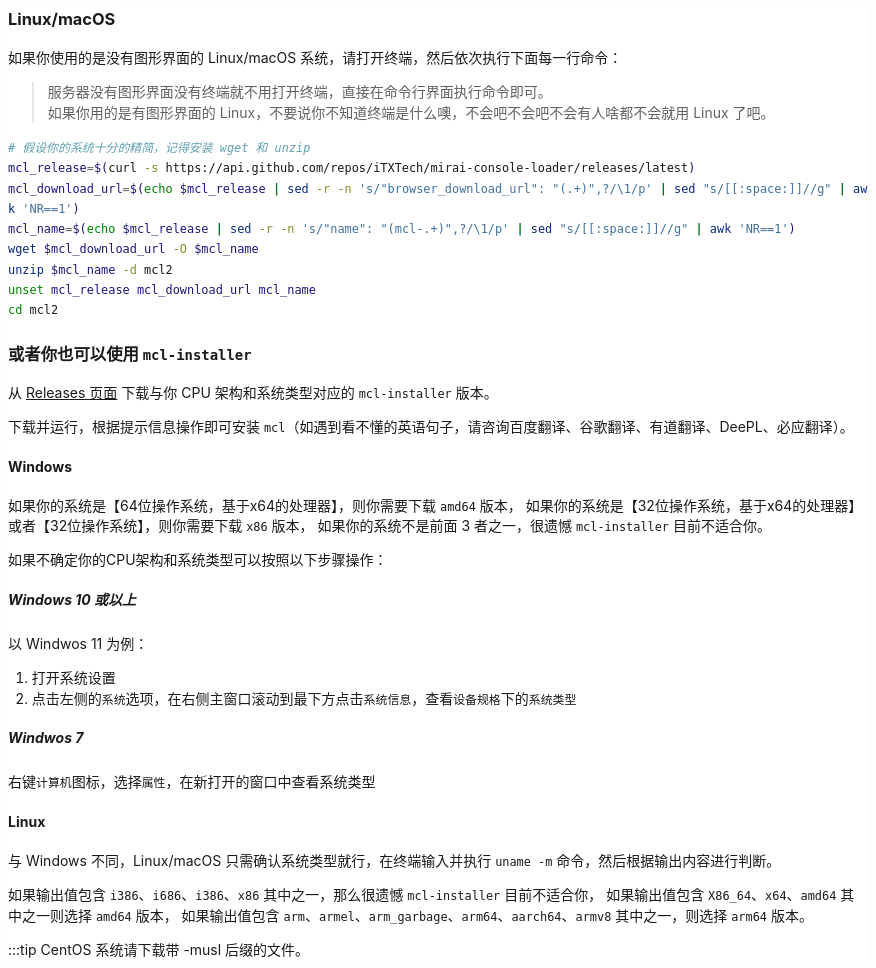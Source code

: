 ### Linux/macOS

如果你使用的是没有图形界面的 Linux/macOS 系统，请打开终端，然后依次执行下面每一行命令：

> 服务器没有图形界面没有终端就不用打开终端，直接在命令行界面执行命令即可。  
> 如果你用的是有图形界面的 Linux，不要说你不知道终端是什么噢，不会吧不会吧不会有人啥都不会就用 Linux 了吧。

```bash
# 假设你的系统十分的精简，记得安装 wget 和 unzip
mcl_release=$(curl -s https://api.github.com/repos/iTXTech/mirai-console-loader/releases/latest)
mcl_download_url=$(echo $mcl_release | sed -r -n 's/"browser_download_url": "(.+)",?/\1/p' | sed "s/[[:space:]]//g" | awk 'NR==1')
mcl_name=$(echo $mcl_release | sed -r -n 's/"name": "(mcl-.+)",?/\1/p' | sed "s/[[:space:]]//g" | awk 'NR==1')
wget $mcl_download_url -O $mcl_name
unzip $mcl_name -d mcl2
unset mcl_release mcl_download_url mcl_name
cd mcl2
```

### 或者你也可以使用 `mcl-installer`

从 [Releases 页面](https://github.com/iTXTech/mcl-installer/releases) 下载与你 CPU 架构和系统类型对应的 `mcl-installer` 版本。

下载并运行，根据提示信息操作即可安装 `mcl`（如遇到看不懂的英语句子，请咨询百度翻译、谷歌翻译、有道翻译、DeePL、必应翻译）。

#### Windows

如果你的系统是【64位操作系统，基于x64的处理器】，则你需要下载 `amd64` 版本，
如果你的系统是【32位操作系统，基于x64的处理器】或者【32位操作系统】，则你需要下载 `x86` 版本，
如果你的系统不是前面 3 者之一，很遗憾 `mcl-installer` 目前不适合你。

如果不确定你的CPU架构和系统类型可以按照以下步骤操作：

##### Windows 10 或以上

以 Windwos 11 为例：

1. 打开系统设置
2. 点击左侧的`系统`选项，在右侧主窗口滚动到最下方点击`系统信息`，查看`设备规格`下的`系统类型`

##### Windwos 7

右键`计算机`图标，选择`属性`，在新打开的窗口中查看系统类型

#### Linux

与 Windows 不同，Linux/macOS 只需确认系统类型就行，在终端输入并执行 `uname -m` 命令，然后根据输出内容进行判断。

如果输出值包含 `i386`、`i686`、`i386`、`x86` 其中之一，那么很遗憾 `mcl-installer` 目前不适合你，
如果输出值包含 `X86_64`、`x64`、`amd64`  其中之一则选择 `amd64` 版本，
如果输出值包含 `arm`、`armel`、`arm_garbage`、`arm64`、`aarch64`、`armv8` 其中之一，则选择 `arm64` 版本。

:::tip
CentOS 系统请下载带 -musl 后缀的文件。
